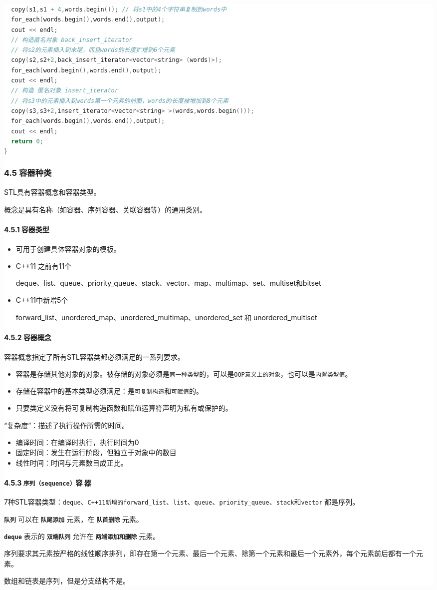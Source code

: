 ```cpp
  copy(s1,s1 + 4,words.begin()); // 将s1中的4个字符串复制到words中
  for_each(words.begin(),words.end(),output);
  cout << endl;
  // 构造匿名对象 back_insert_iterator
  // 将s2的元素插入到末尾，而且words的长度扩增到6个元素
  copy(s2,s2+2,back_insert_iterator<vector<string> (words)>);
  for_each(word.begin(),words.end(),output);
  cout << endl;
  // 构造 匿名对象 insert_iterator
  // 将s3中的元素插入到words第一个元素的前面，words的长度被增加到8个元素
  copy(s3,s3+2,insert_iterator<vector<string> >(words,words.begin()));
  for_each(words.begin(),words.end(),output);
  cout << endl;
  return 0;
}
```
### 4.5 容器种类
STL具有容器概念和容器类型。

概念是具有名称（如容器、序列容器、关联容器等）的通用类别。

#### 4.5.1 容器类型
- 可用于创建具体容器对象的模板。
- C++11 之前有11个
  
  deque、list、queue、priority_queue、stack、vector、map、multimap、set、multiset和bitset

- C++11中新增5个

  forward_list、unordered_map、unordered_multimap、unordered_set 和 unordered_multiset

#### 4.5.2 容器概念
容器概念指定了所有STL容器类都必须满足的一系列要求。

- 容器是存储其他对象的对象。被存储的对象必须是`同一种类型`的，可以是`OOP意义上的对象`，也可以是`内置类型值`。

- 存储在容器中的基本类型必须满足：是`可复制构造`和`可赋值`的。
- 只要类定义没有将可复制构造函数和赋值运算符声明为私有或保护的。

“复杂度”：描述了执行操作所需的时间。
- 编译时间：在编译时执行，执行时间为0 
- 固定时间：发生在运行阶段，但独立于对象中的数目
- 线性时间：时间与元素数目成正比。

#### 4.5.3 `序列（sequence）`容 器
7种STL容器类型：`deque`、`C++11新增的forward_list`、`list`、`queue`、`priority_queue`、`stack`和`vector` 都是序列。

**`队列`** 可以在 **`队尾添加`** 元素，在 **`队首删除`** 元素。

**`deque`** 表示的 **`双端队列`** 允许在 **`两端添加和删除`** 元素。

序列要求其元素按严格的线性顺序排列，即存在第一个元素、最后一个元素、除第一个元素和最后一个元素外，每个元素前后都有一个元素。

数组和链表是序列，但是分支结构不是。
